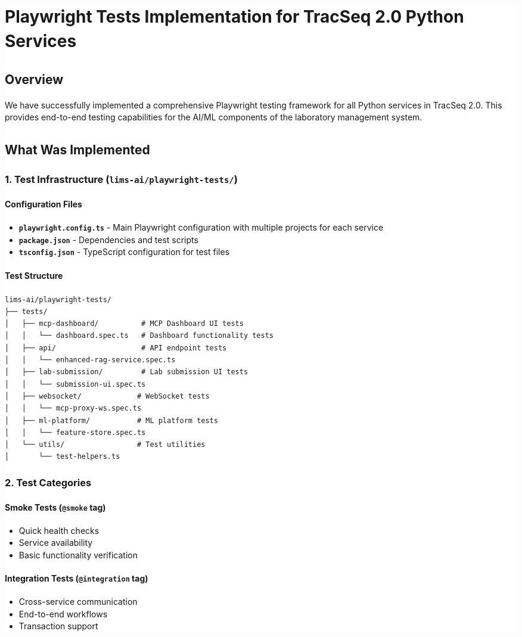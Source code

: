 # Playwright Tests Implementation for TracSeq 2.0 Python Services

## Overview

We have successfully implemented a comprehensive Playwright testing framework for all Python services in TracSeq 2.0. This provides end-to-end testing capabilities for the AI/ML components of the laboratory management system.

## What Was Implemented

### 1. Test Infrastructure (`lims-ai/playwright-tests/`)

#### Configuration Files
- **`playwright.config.ts`** - Main Playwright configuration with multiple projects for each service
- **`package.json`** - Dependencies and test scripts
- **`tsconfig.json`** - TypeScript configuration for test files

#### Test Structure
```
lims-ai/playwright-tests/
├── tests/
│   ├── mcp-dashboard/          # MCP Dashboard UI tests
│   │   └── dashboard.spec.ts   # Dashboard functionality tests
│   ├── api/                    # API endpoint tests
│   │   └── enhanced-rag-service.spec.ts
│   ├── lab-submission/         # Lab submission UI tests
│   │   └── submission-ui.spec.ts
│   ├── websocket/             # WebSocket tests
│   │   └── mcp-proxy-ws.spec.ts
│   ├── ml-platform/           # ML platform tests
│   │   └── feature-store.spec.ts
│   └── utils/                 # Test utilities
│       └── test-helpers.ts
```

### 2. Test Categories

#### Smoke Tests (`@smoke` tag)
- Quick health checks
- Service availability
- Basic functionality verification

#### Integration Tests (`@integration` tag)
- Cross-service communication
- End-to-end workflows
- Transaction support
